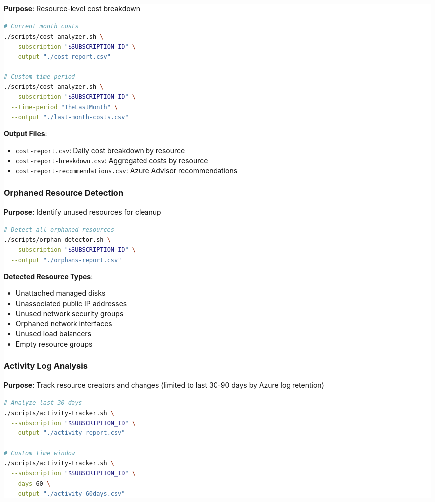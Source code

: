 **Purpose**: Resource-level cost breakdown

```bash
# Current month costs
./scripts/cost-analyzer.sh \
  --subscription "$SUBSCRIPTION_ID" \
  --output "./cost-report.csv"

# Custom time period
./scripts/cost-analyzer.sh \
  --subscription "$SUBSCRIPTION_ID" \
  --time-period "TheLastMonth" \
  --output "./last-month-costs.csv"
```

**Output Files**:
- `cost-report.csv`: Daily cost breakdown by resource
- `cost-report-breakdown.csv`: Aggregated costs by resource  
- `cost-report-recommendations.csv`: Azure Advisor recommendations

### Orphaned Resource Detection

**Purpose**: Identify unused resources for cleanup

```bash
# Detect all orphaned resources
./scripts/orphan-detector.sh \
  --subscription "$SUBSCRIPTION_ID" \
  --output "./orphans-report.csv"
```

**Detected Resource Types**:
- Unattached managed disks
- Unassociated public IP addresses
- Unused network security groups
- Orphaned network interfaces
- Unused load balancers
- Empty resource groups

### Activity Log Analysis

**Purpose**: Track resource creators and changes (limited to last 30-90 days by Azure log retention)

```bash
# Analyze last 30 days
./scripts/activity-tracker.sh \
  --subscription "$SUBSCRIPTION_ID" \
  --output "./activity-report.csv"

# Custom time window
./scripts/activity-tracker.sh \
  --subscription "$SUBSCRIPTION_ID" \
  --days 60 \
  --output "./activity-60days.csv"
```

